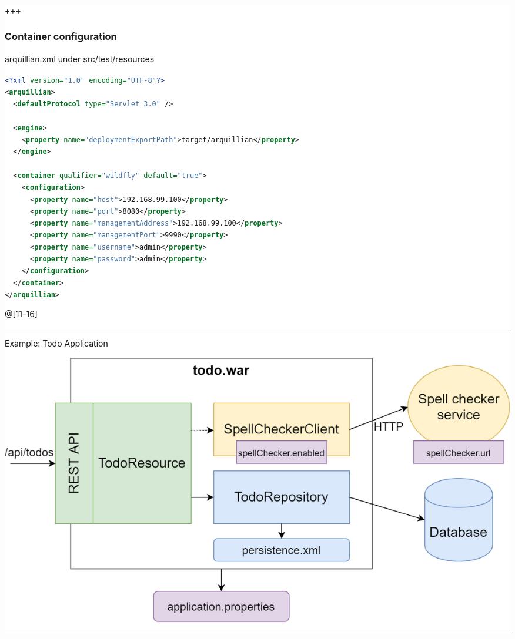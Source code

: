 +++

### Container configuration

arquillian.xml under src/test/resources

```xml
<?xml version="1.0" encoding="UTF-8"?>
<arquillian>
  <defaultProtocol type="Servlet 3.0" />

  <engine>
    <property name="deploymentExportPath">target/arquillian</property>
  </engine>

  <container qualifier="wildfly" default="true">
    <configuration>
      <property name="host">192.168.99.100</property>
      <property name="port">8080</property>
      <property name="managementAddress">192.168.99.100</property>
      <property name="managementPort">9990</property>
      <property name="username">admin</property>
      <property name="password">admin</property>
    </configuration>
  </container>
</arquillian>
```

@[11-16]

---

Example: Todo Application

![todo-app](arquillian/assets/img/todo-app.png)

---
